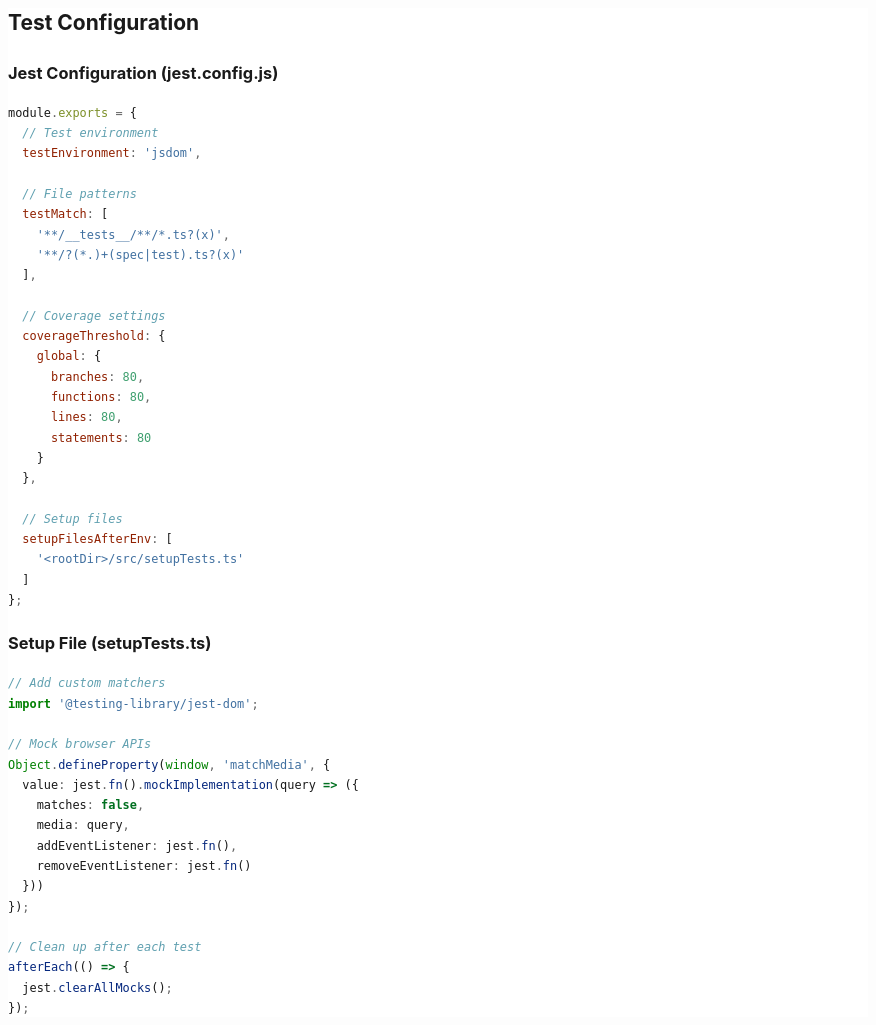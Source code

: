 ## Test Configuration

### Jest Configuration (jest.config.js)
```javascript
module.exports = {
  // Test environment
  testEnvironment: 'jsdom',
  
  // File patterns
  testMatch: [
    '**/__tests__/**/*.ts?(x)',
    '**/?(*.)+(spec|test).ts?(x)'
  ],
  
  // Coverage settings
  coverageThreshold: {
    global: {
      branches: 80,
      functions: 80,
      lines: 80,
      statements: 80
    }
  },
  
  // Setup files
  setupFilesAfterEnv: [
    '<rootDir>/src/setupTests.ts'
  ]
};
```

### Setup File (setupTests.ts)
```typescript
// Add custom matchers
import '@testing-library/jest-dom';

// Mock browser APIs
Object.defineProperty(window, 'matchMedia', {
  value: jest.fn().mockImplementation(query => ({
    matches: false,
    media: query,
    addEventListener: jest.fn(),
    removeEventListener: jest.fn()
  }))
});

// Clean up after each test
afterEach(() => {
  jest.clearAllMocks();
});
```
